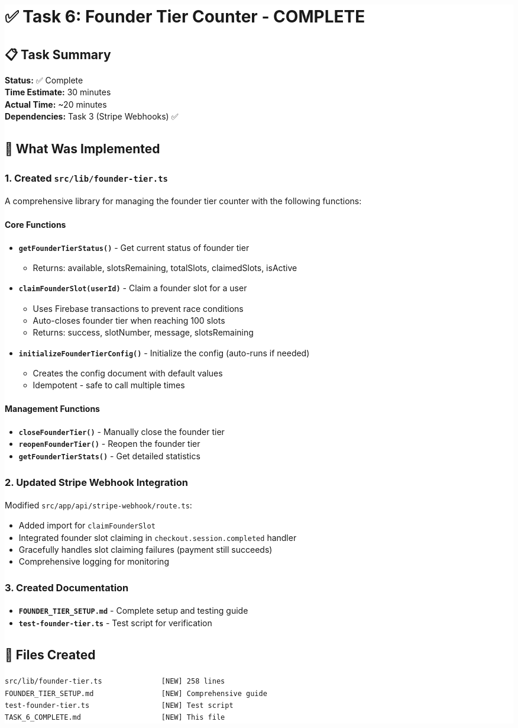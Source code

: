 # ✅ Task 6: Founder Tier Counter - COMPLETE

## 📋 Task Summary

**Status:** ✅ Complete  
**Time Estimate:** 30 minutes  
**Actual Time:** ~20 minutes  
**Dependencies:** Task 3 (Stripe Webhooks) ✅

## 🎯 What Was Implemented

### 1. Created `src/lib/founder-tier.ts`
A comprehensive library for managing the founder tier counter with the following functions:

#### Core Functions
- **`getFounderTierStatus()`** - Get current status of founder tier
  - Returns: available, slotsRemaining, totalSlots, claimedSlots, isActive
  
- **`claimFounderSlot(userId)`** - Claim a founder slot for a user
  - Uses Firebase transactions to prevent race conditions
  - Auto-closes founder tier when reaching 100 slots
  - Returns: success, slotNumber, message, slotsRemaining

- **`initializeFounderTierConfig()`** - Initialize the config (auto-runs if needed)
  - Creates the config document with default values
  - Idempotent - safe to call multiple times

#### Management Functions
- **`closeFounderTier()`** - Manually close the founder tier
- **`reopenFounderTier()`** - Reopen the founder tier
- **`getFounderTierStats()`** - Get detailed statistics

### 2. Updated Stripe Webhook Integration
Modified `src/app/api/stripe-webhook/route.ts`:
- Added import for `claimFounderSlot`
- Integrated founder slot claiming in `checkout.session.completed` handler
- Gracefully handles slot claiming failures (payment still succeeds)
- Comprehensive logging for monitoring

### 3. Created Documentation
- **`FOUNDER_TIER_SETUP.md`** - Complete setup and testing guide
- **`test-founder-tier.ts`** - Test script for verification

## 📁 Files Created

```
src/lib/founder-tier.ts              [NEW] 258 lines
FOUNDER_TIER_SETUP.md                [NEW] Comprehensive guide
test-founder-tier.ts                 [NEW] Test script
TASK_6_COMPLETE.md                   [NEW] This file
```
